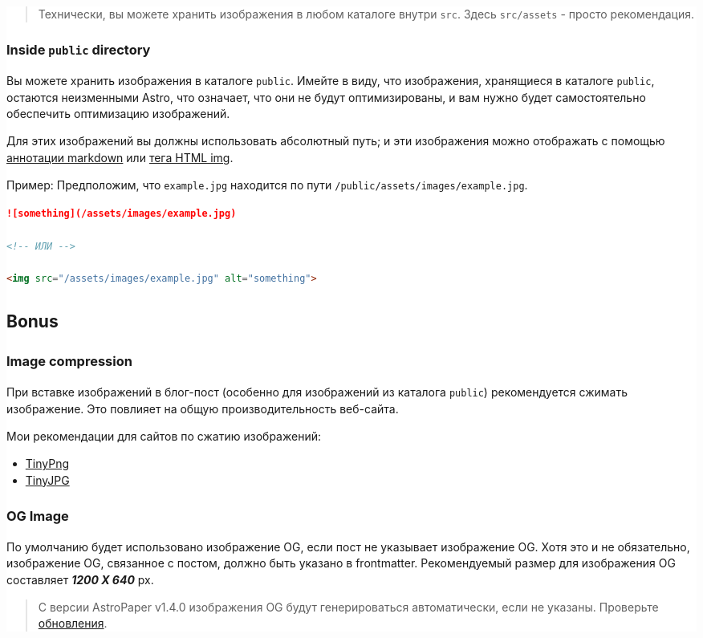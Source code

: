 > Технически, вы можете хранить изображения в любом каталоге внутри `src`. Здесь `src/assets` - просто рекомендация.

### Inside `public` directory

Вы можете хранить изображения в каталоге `public`. Имейте в виду, что изображения, хранящиеся в каталоге `public`, остаются неизменными Astro, что означает, что они не будут оптимизированы, и вам нужно будет самостоятельно обеспечить оптимизацию изображений.

Для этих изображений вы должны использовать абсолютный путь; и эти изображения можно отображать с помощью [аннотации markdown](https://www.markdownguide.org/basic-syntax/#images-1) или [тега HTML img](https://developer.mozilla.org/en-US/docs/Web/HTML/Element/img).

Пример: Предположим, что `example.jpg` находится по пути `/public/assets/images/example.jpg`.

```md
![something](/assets/images/example.jpg)

<!-- ИЛИ -->

<img src="/assets/images/example.jpg" alt="something">
```

## Bonus

### Image compression

При вставке изображений в блог-пост (особенно для изображений из каталога `public`) рекомендуется сжимать изображение. Это повлияет на общую производительность веб-сайта.

Мои рекомендации для сайтов по сжатию изображений:

- [TinyPng](https://tinypng.com/)
- [TinyJPG](https://tinyjpg.com/)

### OG Image

По умолчанию будет использовано изображение OG, если пост не указывает изображение OG. Хотя это и не обязательно, изображение OG, связанное с постом, должно быть указано в frontmatter. Рекомендуемый размер для изображения OG составляет **_1200 X 640_** px.

> С версии AstroPaper v1.4.0 изображения OG будут генерироваться автоматически, если не указаны. Проверьте [обновления](https://astro-paper.pages.dev/posts/dynamic-og-image-generation-in-astropaper-blog-posts/).
